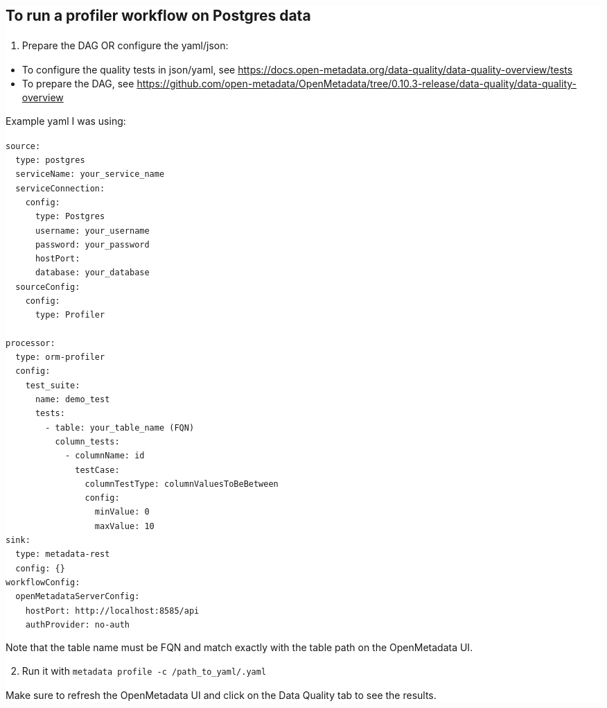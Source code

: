 ## To run a profiler workflow on Postgres data
1. Prepare the DAG OR configure the yaml/json:
- To configure the quality tests in json/yaml, see https://docs.open-metadata.org/data-quality/data-quality-overview/tests
- To prepare the DAG, see https://github.com/open-metadata/OpenMetadata/tree/0.10.3-release/data-quality/data-quality-overview

Example yaml I was using:
```
source:
  type: postgres
  serviceName: your_service_name
  serviceConnection:
    config:
      type: Postgres
      username: your_username
      password: your_password
      hostPort: 
      database: your_database  
  sourceConfig:
    config:
      type: Profiler

processor:
  type: orm-profiler
  config:
    test_suite:
      name: demo_test
      tests:
        - table: your_table_name (FQN)
          column_tests:
            - columnName: id
              testCase:
                columnTestType: columnValuesToBeBetween
                config:
                  minValue: 0
                  maxValue: 10
sink:
  type: metadata-rest
  config: {}
workflowConfig:
  openMetadataServerConfig:
    hostPort: http://localhost:8585/api
    authProvider: no-auth
```
Note that the table name must be FQN and match exactly with the table path on the OpenMetadata UI.

2. Run it with 
`metadata profile -c /path_to_yaml/.yaml`

Make sure to refresh the OpenMetadata UI and click on the Data Quality tab to see the results.
